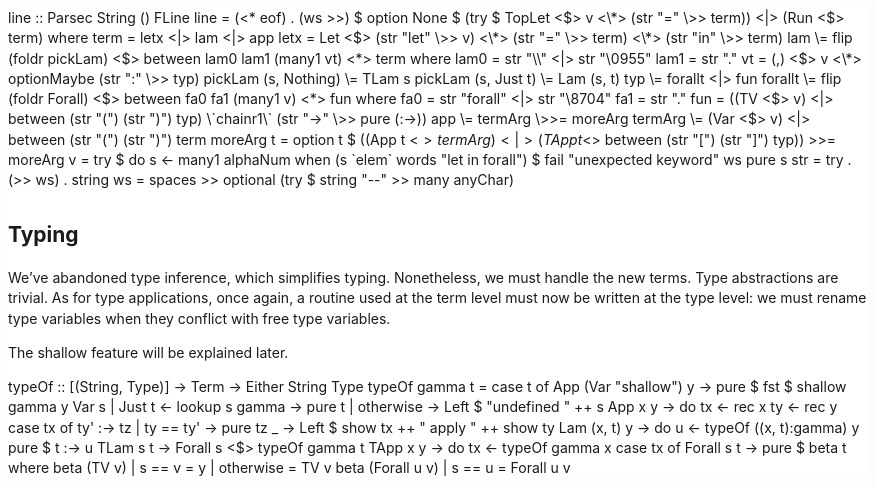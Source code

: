 line :: Parsec String () FLine
line \= (<\* eof) . (ws \>>) $ option None $
    (try $ TopLet <$> v <\*> (str "=" \>> term)) <|> (Run <$> term) where
  term \= letx <|> lam <|> app
  letx \= Let <$> (str "let" \>> v) <\*> (str "=" \>> term)
    <\*> (str "in" \>> term)
  lam \= flip (foldr pickLam) <$> between lam0 lam1 (many1 vt) <\*> term where
    lam0 \= str "\\\\" <|> str "\\0955"
    lam1 \= str "."
    vt   \= (,) <$> v <\*> optionMaybe (str ":" \>> typ)
    pickLam (s, Nothing) \= TLam s
    pickLam (s, Just t)  \= Lam (s, t)
  typ \= forallt <|> fun
  forallt \= flip (foldr Forall) <$> between fa0 fa1 (many1 v) <\*> fun where
    fa0 \= str "forall" <|> str "\\8704"
    fa1 \= str "."
  fun \= ((TV <$> v)
    <|> between (str "(") (str ")") typ) \`chainr1\` (str "->" \>> pure (:->))
  app \= termArg \>>= moreArg
  termArg \= (Var <$> v) <|> between (str "(") (str ")") term
  moreArg t \= option t $ ((App t <$> termArg)
    <|> (TApp t <$> between (str "\[") (str "\]") typ)) \>>= moreArg
  v \= try $ do
    s <- many1 alphaNum
    when (s \`elem\` words "let in forall") $ fail "unexpected keyword"
    ws
    pure s
  str \= try . (\>> ws) . string
  ws \= spaces \>> optional (try $ string "--" \>> many anyChar)

## Typing

We’ve abandoned type inference, which simplifies typing. Nonetheless, we must handle the new terms. Type abstractions are trivial. As for type applications, once again, a routine used at the term level must now be written at the type level: we must rename type variables when they conflict with free type variables.

The shallow feature will be explained later.

typeOf :: \[(String, Type)\] \-> Term \-> Either String Type
typeOf gamma t \= case t of
  App (Var "shallow") y \-> pure $ fst $ shallow gamma y
  Var s | Just t <- lookup s gamma \-> pure t
        | otherwise \-> Left $ "undefined " ++ s
  App x y \-> do
    tx <- rec x
    ty <- rec y
    case tx of
      ty' :-> tz | ty \== ty' \-> pure tz
      \_                      \-> Left $ show tx ++ " apply " ++ show ty
  Lam (x, t) y \-> do
    u <- typeOf ((x, t):gamma) y
    pure $ t :-> u
  TLam s t \-> Forall s <$> typeOf gamma t
  TApp x y \-> do
    tx <- typeOf gamma x
    case tx of
      Forall s t \-> pure $ beta t where
        beta (TV v) | s \== v         \= y
                    | otherwise      \= TV v
        beta (Forall u v)
                    | s \== u         \= Forall u v

[1]: https://crypto.stanford.edu/~blynn/lambda/pcf.html
[2]: https://crypto.stanford.edu/~blynn/lambda/index.html
[3]: https://crypto.stanford.edu/~blynn/